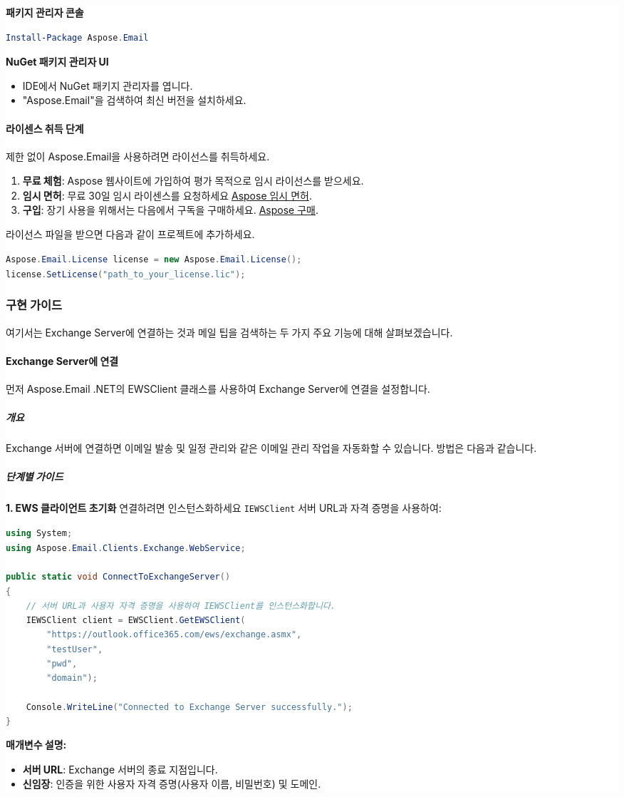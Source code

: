 **패키지 관리자 콘솔**
```powershell
Install-Package Aspose.Email
```

**NuGet 패키지 관리자 UI**
- IDE에서 NuGet 패키지 관리자를 엽니다.
- "Aspose.Email"을 검색하여 최신 버전을 설치하세요.

#### 라이센스 취득 단계

제한 없이 Aspose.Email을 사용하려면 라이선스를 취득하세요.
1. **무료 체험**: Aspose 웹사이트에 가입하여 평가 목적으로 임시 라이선스를 받으세요.
2. **임시 면허**: 무료 30일 임시 라이센스를 요청하세요 [Aspose 임시 면허](https://purchase.aspose.com/temporary-license/).
3. **구입**: 장기 사용을 위해서는 다음에서 구독을 구매하세요. [Aspose 구매](https://purchase.aspose.com/buy).

라이선스 파일을 받으면 다음과 같이 프로젝트에 추가하세요.
```csharp
Aspose.Email.License license = new Aspose.Email.License();
license.SetLicense("path_to_your_license.lic");
```

### 구현 가이드

여기서는 Exchange Server에 연결하는 것과 메일 팁을 검색하는 두 가지 주요 기능에 대해 살펴보겠습니다.

#### Exchange Server에 연결

먼저 Aspose.Email .NET의 EWSClient 클래스를 사용하여 Exchange Server에 연결을 설정합니다.

##### 개요
Exchange 서버에 연결하면 이메일 발송 및 일정 관리와 같은 이메일 관리 작업을 자동화할 수 있습니다. 방법은 다음과 같습니다.

##### 단계별 가이드
**1. EWS 클라이언트 초기화**
연결하려면 인스턴스화하세요 `IEWSClient` 서버 URL과 자격 증명을 사용하여:
```csharp
using System;
using Aspose.Email.Clients.Exchange.WebService;

public static void ConnectToExchangeServer()
{
    // 서버 URL과 사용자 자격 증명을 사용하여 IEWSClient를 인스턴스화합니다.
    IEWSClient client = EWSClient.GetEWSClient(
        "https://outlook.office365.com/ews/exchange.asmx", 
        "testUser",   
        "pwd", 
        "domain");
    
    Console.WriteLine("Connected to Exchange Server successfully.");
}
```
**매개변수 설명:**
- **서버 URL**: Exchange 서버의 종료 지점입니다.
- **신임장**: 인증을 위한 사용자 자격 증명(사용자 이름, 비밀번호) 및 도메인.
